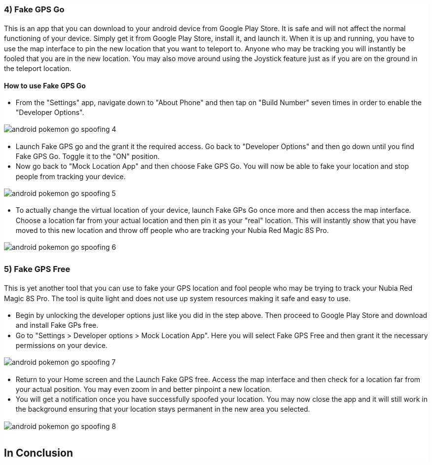 ### 4) Fake GPS Go

This is an app that you can download to your android device from Google Play Store. It is safe and will not affect the normal functioning of your device. Simply get it from Google Play Store, install it, and launch it. When it is up and running, you have to use the map interface to pin the new location that you want to teleport to. Anyone who may be tracking you will instantly be fooled that you are in the new location. You may also move around using the Joystick feature just as if you are on the ground in the teleport location.

**How to use Fake GPS Go**

- From the "Settings" app, navigate down to "About Phone" and then tap on "Build Number" seven times in order to enable the "Developer Options".

![android pokemon go spoofing 4](https://images.wondershare.com/drfone/article/2019/09/android-pokemon-go-spoofing-4.jpg)

- Launch Fake GPS go and the grant it the required access. Go back to "Developer Options" and then go down until you find Fake GPS Go. Toggle it to the "ON" position.
- Now go back to "Mock Location App" and then choose Fake GPS Go. You will now be able to fake your location and stop people from tracking your device.

![android pokemon go spoofing 5](https://images.wondershare.com/drfone/article/2019/09/android-pokemon-go-spoofing-5.jpg)

- To actually change the virtual location of your device, launch Fake GPs Go once more and then access the map interface. Choose a location far from your actual location and then pin it as your "real" location. This will instantly show that you have moved to this new location and throw off people who are tracking your Nubia Red Magic 8S Pro.

![android pokemon go spoofing 6](https://images.wondershare.com/drfone/article/2019/09/android-pokemon-go-spoofing-6.jpg)

### 5) Fake GPS Free

This is yet another tool that you can use to fake your GPS location and fool people who may be trying to track your Nubia Red Magic 8S Pro. The tool is quite light and does not use up system resources making it safe and easy to use.

- Begin by unlocking the developer options just like you did in the step above. Then proceed to Google Play Store and download and install Fake GPs free.
- Go to "Settings > Developer options > Mock Location App". Here you will select Fake GPS Free and then grant it the necessary permissions on your device.

![android pokemon go spoofing 7](https://images.wondershare.com/drfone/article/2019/09/android-pokemon-go-spoofing-7.jpg)

- Return to your Home screen and the Launch Fake GPS free. Access the map interface and then check for a location far from your actual position. You may even zoom in and better pinpoint a new location.
- You will get a notification once you have successfully spoofed your location. You may now close the app and it will still work in the background ensuring that your location stays permanent in the new area you selected.

![android pokemon go spoofing 8](https://images.wondershare.com/drfone/article/2019/09/android-pokemon-go-spoofing-8.jpg)

## In Conclusion
